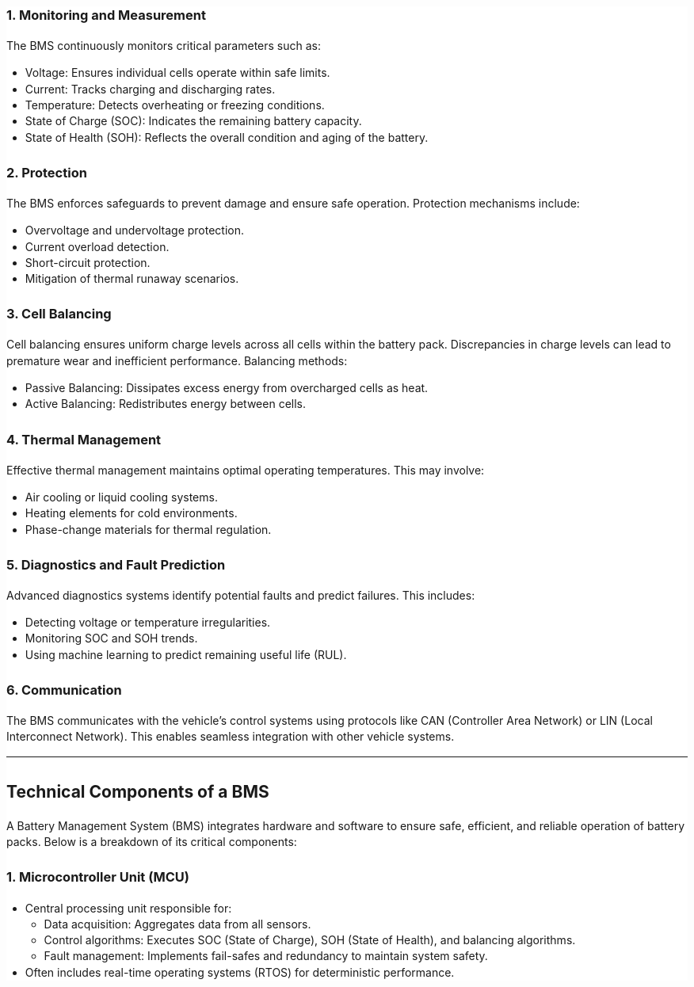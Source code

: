 ### 1. Monitoring and Measurement
The BMS continuously monitors critical parameters such as:
- Voltage: Ensures individual cells operate within safe limits.
- Current: Tracks charging and discharging rates.
- Temperature: Detects overheating or freezing conditions.
- State of Charge (SOC): Indicates the remaining battery capacity.
- State of Health (SOH): Reflects the overall condition and aging of the battery.

### 2. Protection
The BMS enforces safeguards to prevent damage and ensure safe operation. Protection mechanisms include:
- Overvoltage and undervoltage protection.
- Current overload detection.
- Short-circuit protection.
- Mitigation of thermal runaway scenarios.

### 3. Cell Balancing
Cell balancing ensures uniform charge levels across all cells within the battery pack. Discrepancies in charge levels can lead to premature wear and inefficient performance. Balancing methods:
- Passive Balancing: Dissipates excess energy from overcharged cells as heat.
- Active Balancing: Redistributes energy between cells.

### 4. Thermal Management
Effective thermal management maintains optimal operating temperatures. This may involve:
- Air cooling or liquid cooling systems.
- Heating elements for cold environments.
- Phase-change materials for thermal regulation.

### 5. Diagnostics and Fault Prediction
Advanced diagnostics systems identify potential faults and predict failures. This includes:
- Detecting voltage or temperature irregularities.
- Monitoring SOC and SOH trends.
- Using machine learning to predict remaining useful life (RUL).

### 6. Communication
The BMS communicates with the vehicle’s control systems using protocols like CAN (Controller Area Network) or LIN (Local Interconnect Network). This enables seamless integration with other vehicle systems.

---

## Technical Components of a BMS

A Battery Management System (BMS) integrates hardware and software to ensure safe, efficient, and reliable operation of battery packs. Below is a breakdown of its critical components:

### 1. Microcontroller Unit (MCU)
- Central processing unit responsible for:
  - Data acquisition: Aggregates data from all sensors.
  - Control algorithms: Executes SOC (State of Charge), SOH (State of Health), and balancing algorithms.
  - Fault management: Implements fail-safes and redundancy to maintain system safety.
- Often includes real-time operating systems (RTOS) for deterministic performance.
